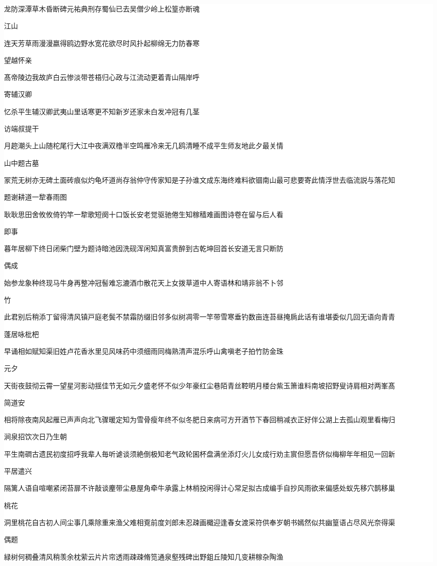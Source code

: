 龙防深潭草木昏断碑元祐典刑存蜀仙已去吴僧少岭上松篁亦断魂  

江山  

连天芳草雨漫漫嬴得鸥边野水宽花欲尽时风扑起柳绵无力防春寒  

望越怀亲  

髙帝陵边我故庐白云惨淡带苍梧归心政与江流动更着青山隔岸呼  

寄辅汉卿  

忆杀平生辅汉卿武夷山里话寒更不知新岁还家未白发冲冠有几茎  

访端叔提干  

月趂潮头上山随柁尾行大江中夜满双橹半空鸣雁冷来无几鸥清睡不成平生师友地此夕最关情  

山中题古墓  

冡荒无树亦无碑土面砖痕似灼龟坏道尚存翁仲守传家知是子孙谁文成东海终难料欲锢南山最可悲要寄此情浮世去临流説与落花知  

题谢耕道一犂春雨图  

耿耿思田舍攸攸倚钓竿一犂歌短阕十口饭长安老觉驱驰倦生知稼穑难画图诗卷在留与后人看  

即事  

暮年居柳下终日闭柴门壁为题诗暗池因洗砚浑闲知真富贵醉到古乾坤回首长安道无言只断防  

偶成  

始参龙象种终现马牛身再整冲冠髻难忘漉酒巾散花天上女拨草道中人寄语林和靖非翁不卜邻  

竹  

此君别后稍添丁留得清风镇戸庭老鬓不禁霜防缀旧邻多似树凋零一竿带雪寒垂钓数亩连苔昼掩扄此话有谁堪委似几回无语向青青  

蓬居咏枇杷  

早诵相如赋知渠旧姓卢花香氷里见风味药中须细雨同梅熟清声混乐呼山禽嗔老子拍竹防金珠  

元夕  

天街夜鼓彻云霄一望星河影动揺佳节无如元夕盛老怀不似少年豪红尘巷陌青丝鞚明月楼台紫玉箫谁料南坡招野叟诗肩相对两峯髙  

简道安  

相将除夜南风起雁已声声向北飞骤暖定知为雪骨瘦年终不似冬肥日来病可方开酒节下春回稍减衣正好伴公湖上去孤山观里看梅归  

涧泉招饮次日乃生朝  

平生南磵古遗民初度招呼我辈人毎听谑谈须絶倒极知老气政轮囷杯盘满坐添灯火儿女成行劝主賔但愿吾侪似梅柳年年相见一回新  

平居遣兴  

隔篱人语自喧嘲紧闭苔扉不许敲谈麈带尘悬屋角牵牛承露上林梢投闲得计心常足拟古成编手自抄风雨欲来偏感处蚁先移穴鹊移巢  

桃花  

洞里桃花自古初人间尘事几乘除重来渔父难相覔前度刘郎未忍疎画檝迎逢春女渡采符供奉岁朝书嫣然似共幽篁语占尽风光奈得渠  

偶题  

緑树何稠叠清风稍羡余枕萦云片片帘透雨疎疎脩笕通泉壑残碑出野鉏丘陵知几变耕稼杂陶渔  
